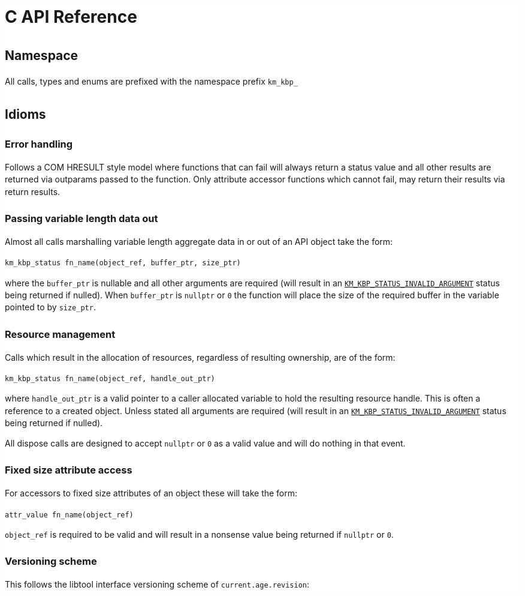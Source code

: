C API Reference
===============

Namespace
---------

All calls, types and enums are prefixed with the namespace prefix `km_kbp_`

Idioms
------

### Error handling

Follows a COM HRESULT style model where functions that can fail will always return a status value and all other results are returned via outparams passed to the function. Only attribute accessor functions which cannot fail, may return their results via return results.

### Passing variable length data out

Almost all calls marshalling variable length aggregate data in or out of an API object take the form:

    km_kbp_status fn_name(object_ref, buffer_ptr, size_ptr)

where the `buffer_ptr` is nullable and all other arguments are required (will result in an [`KM_KBP_STATUS_INVALID_ARGUMENT`](#KM_KBP_STATUS_INVALID_ARGUMENT) status being returned if nulled). When `buffer_ptr` is `nullptr` or `0` the function will place the size of the required buffer in the variable pointed to by `size_ptr`.

### Resource management

Calls which result in the allocation of resources, regardless of resulting ownership, are of the form:

    km_kbp_status fn_name(object_ref, handle_out_ptr)

where `handle_out_ptr` is a valid pointer to a caller allocated variable to hold the resulting resource handle. This is often a reference to a created object. Unless stated all arguments are required (will result in an [`KM_KBP_STATUS_INVALID_ARGUMENT`](#KM_KBP_STATUS_INVALID_ARGUMENT) status being returned if nulled).

All dispose calls are designed to accept `nullptr` or `0` as a valid value and will do nothing in that event.

### Fixed size attribute access

For accessors to fixed size attributes of an object these will take the form:

    attr_value fn_name(object_ref)

`object_ref` is required to be valid and will result in a nonsense value being returned if `nullptr` or `0`.

### Versioning scheme

This follows the libtool interface versioning scheme of `current.age.revision`:
